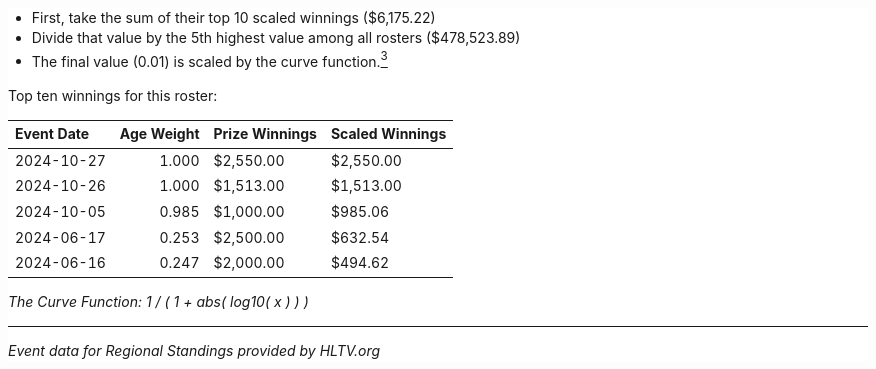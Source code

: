 - First, take the sum of their top 10 scaled winnings ($6,175.22)
- Divide that value by the 5th highest value among all rosters ($478,523.89)
- The final value (0.01) is scaled by the curve function.[<sup>3</sup>](#curveFunction)

Top ten winnings for this roster:<br />

| Event Date | Age Weight | Prize Winnings | Scaled Winnings |
| :- | -: | :- | :- |
| 2024-10-27 |      1.000 | $2,550.00      | $2,550.00       |
| 2024-10-26 |      1.000 | $1,513.00      | $1,513.00       |
| 2024-10-05 |      0.985 | $1,000.00      | $985.06         |
| 2024-06-17 |      0.253 | $2,500.00      | $632.54         |
| 2024-06-16 |      0.247 | $2,000.00      | $494.62         |


<span id="curveFunction"></span>_The Curve Function: 1 / ( 1 + abs( log10( x ) ) )_<br />

---
_Event data for Regional Standings provided by HLTV.org_<br />
